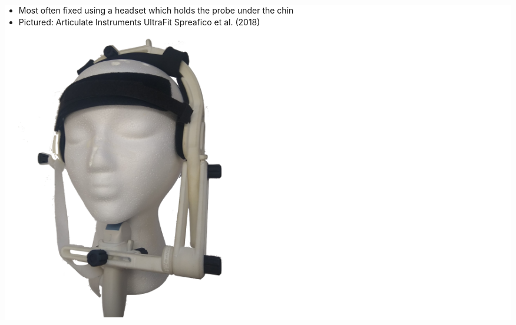 * Most often fixed using a headset which holds the probe under the chin
* Pictured: Articulate Instruments UltraFit <span class="cite">Spreafico et al. (2018)</span> 

<img src="./assets/media/fit-done.png" width="400">
